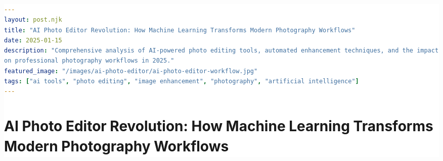 ```yaml
---
layout: post.njk
title: "AI Photo Editor Revolution: How Machine Learning Transforms Modern Photography Workflows"
date: 2025-01-15
description: "Comprehensive analysis of AI-powered photo editing tools, automated enhancement techniques, and the impact on professional photography workflows in 2025."
featured_image: "/images/ai-photo-editor/ai-photo-editor-workflow.jpg"
tags: ["ai tools", "photo editing", "image enhancement", "photography", "artificial intelligence"]
---
```


# AI Photo Editor Revolution: How Machine Learning Transforms Modern Photography Workflows
